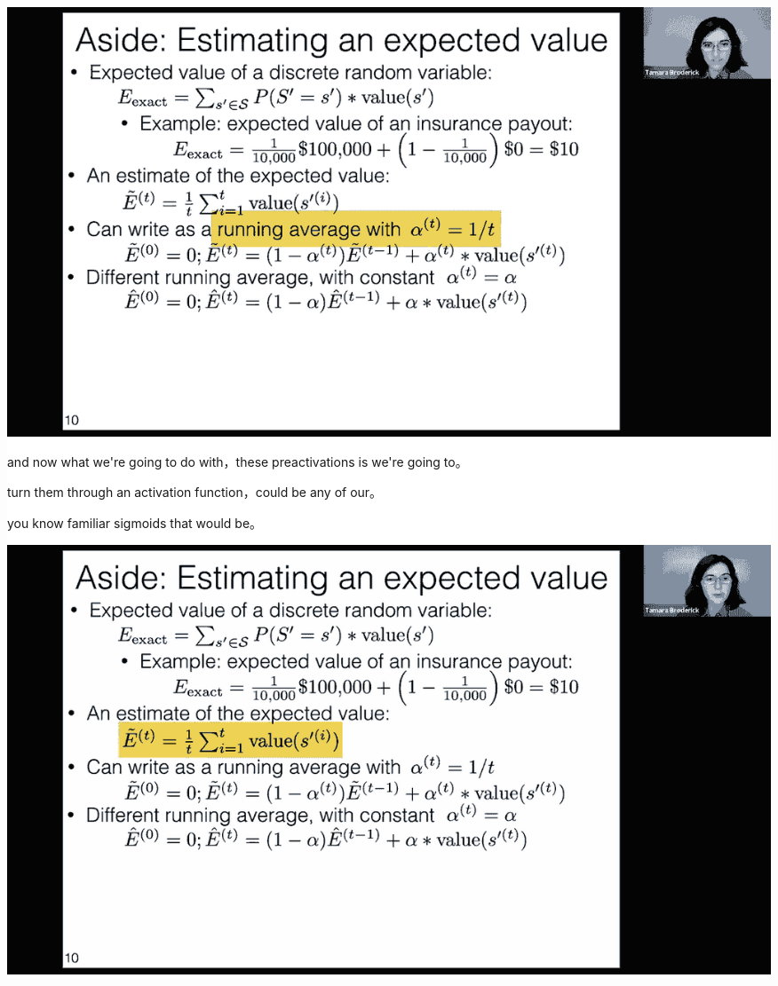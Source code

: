 ![](img/3365da0a05a6a60879adcb2009967535_418.png)

and now what we're going to do with，these preactivations is we're going to。

turn them through an activation function，could be any of our。

you know familiar sigmoids that would be。

![](img/3365da0a05a6a60879adcb2009967535_420.png)
